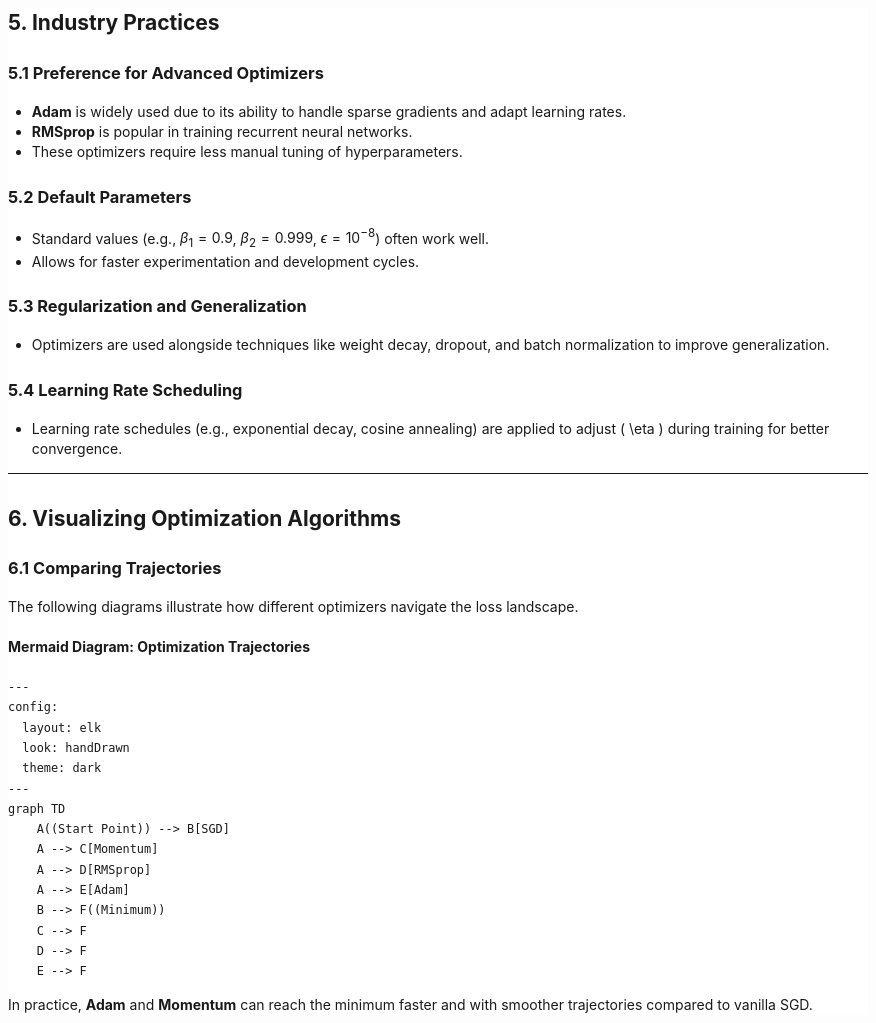 ## **5. Industry Practices**

### **5.1 Preference for Advanced Optimizers**

- **Adam** is widely used due to its ability to handle sparse gradients and adapt learning rates.
- **RMSprop** is popular in training recurrent neural networks.
- These optimizers require less manual tuning of hyperparameters.

### **5.2 Default Parameters**

- Standard values (e.g., $\beta_1 = 0.9$, $\beta_2 = 0.999$, $\epsilon = 10^{-8}$) often work well.
- Allows for faster experimentation and development cycles.

### **5.3 Regularization and Generalization**

- Optimizers are used alongside techniques like weight decay, dropout, and batch normalization to improve generalization.

### **5.4 Learning Rate Scheduling**

- Learning rate schedules (e.g., exponential decay, cosine annealing) are applied to adjust \( \eta \) during training for better convergence.

---

## **6. Visualizing Optimization Algorithms**

### **6.1 Comparing Trajectories**

The following diagrams illustrate how different optimizers navigate the loss landscape.

#### **Mermaid Diagram: Optimization Trajectories**

```mermaid
---
config:
  layout: elk
  look: handDrawn
  theme: dark
---
graph TD
    A((Start Point)) --> B[SGD]
    A --> C[Momentum]
    A --> D[RMSprop]
    A --> E[Adam]
    B --> F((Minimum))
    C --> F
    D --> F
    E --> F
```

In practice, **Adam** and **Momentum** can reach the minimum faster and with smoother trajectories compared to vanilla SGD.
